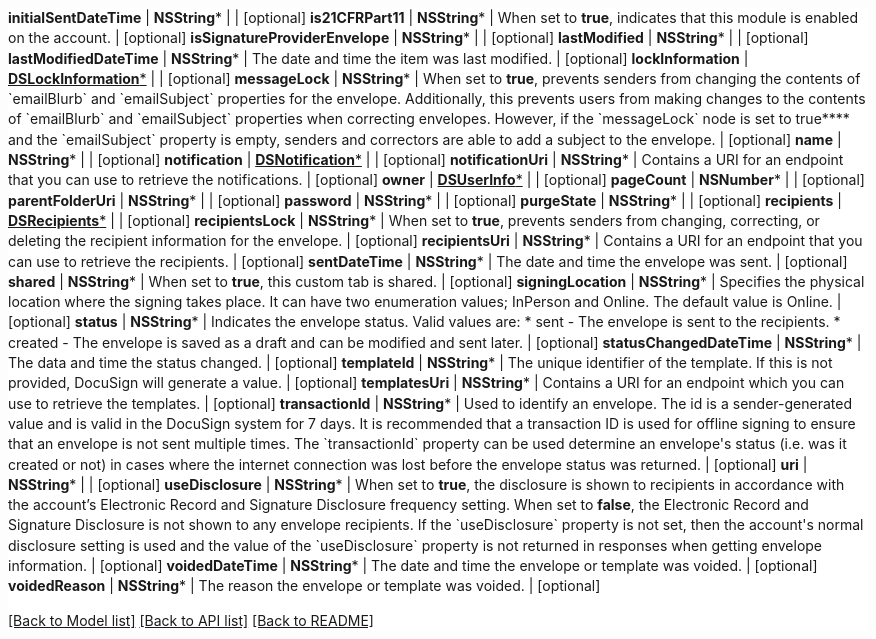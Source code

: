 **initialSentDateTime** | **NSString*** |  | [optional] 
**is21CFRPart11** | **NSString*** | When set to **true**, indicates that this module is enabled on the account. | [optional] 
**isSignatureProviderEnvelope** | **NSString*** |  | [optional] 
**lastModified** | **NSString*** |  | [optional] 
**lastModifiedDateTime** | **NSString*** | The date and time the item was last modified. | [optional] 
**lockInformation** | [**DSLockInformation***](DSLockInformation.md) |  | [optional] 
**messageLock** | **NSString*** | When set to **true**, prevents senders from changing the contents of &#x60;emailBlurb&#x60; and &#x60;emailSubject&#x60; properties for the envelope.   Additionally, this prevents users from making changes to the contents of &#x60;emailBlurb&#x60; and &#x60;emailSubject&#x60; properties when correcting envelopes.   However, if the &#x60;messageLock&#x60; node is set to true**** and the &#x60;emailSubject&#x60; property is empty, senders and correctors are able to add a subject to the envelope. | [optional] 
**name** | **NSString*** |  | [optional] 
**notification** | [**DSNotification***](DSNotification.md) |  | [optional] 
**notificationUri** | **NSString*** | Contains a URI for an endpoint that you can use to retrieve the notifications. | [optional] 
**owner** | [**DSUserInfo***](DSUserInfo.md) |  | [optional] 
**pageCount** | **NSNumber*** |  | [optional] 
**parentFolderUri** | **NSString*** |  | [optional] 
**password** | **NSString*** |  | [optional] 
**purgeState** | **NSString*** |  | [optional] 
**recipients** | [**DSRecipients***](DSRecipients.md) |  | [optional] 
**recipientsLock** | **NSString*** | When set to **true**, prevents senders from changing, correcting, or deleting the recipient information for the envelope. | [optional] 
**recipientsUri** | **NSString*** | Contains a URI for an endpoint that you can use to retrieve the recipients. | [optional] 
**sentDateTime** | **NSString*** | The date and time the envelope was sent. | [optional] 
**shared** | **NSString*** | When set to **true**, this custom tab is shared. | [optional] 
**signingLocation** | **NSString*** | Specifies the physical location where the signing takes place. It can have two enumeration values; InPerson and Online. The default value is Online. | [optional] 
**status** | **NSString*** | Indicates the envelope status. Valid values are:  * sent - The envelope is sent to the recipients.  * created - The envelope is saved as a draft and can be modified and sent later. | [optional] 
**statusChangedDateTime** | **NSString*** | The data and time the status changed. | [optional] 
**templateId** | **NSString*** | The unique identifier of the template. If this is not provided, DocuSign will generate a value.  | [optional] 
**templatesUri** | **NSString*** | Contains a URI for an endpoint which you can use to retrieve the templates. | [optional] 
**transactionId** | **NSString*** |  Used to identify an envelope. The id is a sender-generated value and is valid in the DocuSign system for 7 days. It is recommended that a transaction ID is used for offline signing to ensure that an envelope is not sent multiple times. The &#x60;transactionId&#x60; property can be used determine an envelope&#39;s status (i.e. was it created or not) in cases where the internet connection was lost before the envelope status was returned. | [optional] 
**uri** | **NSString*** |  | [optional] 
**useDisclosure** | **NSString*** | When set to **true**, the disclosure is shown to recipients in accordance with the account’s Electronic Record and Signature Disclosure frequency setting. When set to **false**, the Electronic Record and Signature Disclosure is not shown to any envelope recipients.   If the &#x60;useDisclosure&#x60; property is not set, then the account&#39;s normal disclosure setting is used and the value of the &#x60;useDisclosure&#x60; property is not returned in responses when getting envelope information. | [optional] 
**voidedDateTime** | **NSString*** | The date and time the envelope or template was voided. | [optional] 
**voidedReason** | **NSString*** | The reason the envelope or template was voided. | [optional] 

[[Back to Model list]](../README.md#documentation-for-models) [[Back to API list]](../README.md#documentation-for-api-endpoints) [[Back to README]](../README.md)


